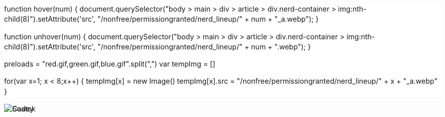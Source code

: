 function hover(num) {
  document.querySelector("body > main > div > article > div.nerd-container >   img:nth-child(8)").setAttribute('src', "/nonfree/permissiongranted/nerd_lineup/" + num + "_a.webp");
}

function unhover(num) {
  document.querySelector("body > main > div > article > div.nerd-container >   img:nth-child(8)").setAttribute('src', "/nonfree/permissiongranted/nerd_lineup/" + num + ".webp");
}

preloads = "red.gif,green.gif,blue.gif".split(",")
var tempImg = []

for(var x=1; x < 8;x++) {
    tempImg[x] = new Image()
    tempImg[x].src = "/nonfree/permissiongranted/nerd_lineup/" + x + "_a.webp"
}

</script>



<style>
region:hover{
}
.grid-container {
  display: grid;
  grid-template-columns: 15% 15% 14% 12% 17% 13% 14%;
  position: absolute;
  width: 100%;
  height: inherit;
}


.nerds{
	height: inherit;
}

.nerd-container{
width: 100%
}

.grid-item:{
	background-color: blue;
	z-index: 100 !important;
}

img{
pointer-events: none;
}
</style>

<div class="nerd-container">


<img class="nerds" src="/nonfree/permissiongranted/nerd_lineup/1.webp" alt="Soatok" style="position: absolute;z-index: 3;">

<img class="nerds" src="/nonfree/permissiongranted/nerd_lineup/2.webp" alt="Cadey" style="position: absolute;z-index: 2;">
